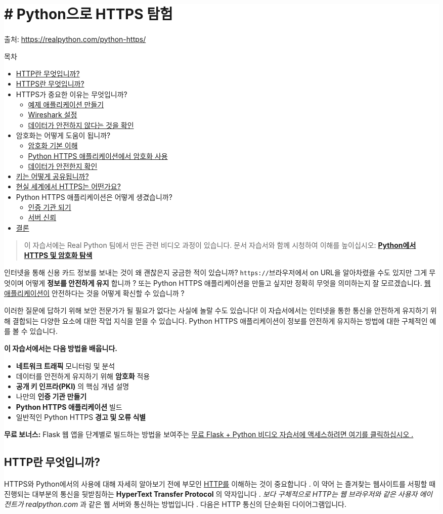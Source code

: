 #  # Python으로 HTTPS 탐험

출처: https://realpython.com/python-https/



목차

- [HTTP란 무엇입니까?](https://realpython.com/python-https/#what-is-http)
- [HTTPS란 무엇입니까?](https://realpython.com/python-https/#what-is-https)
- HTTPS가 중요한 이유는 무엇입니까?
  - [예제 애플리케이션 만들기](https://realpython.com/python-https/#creating-an-example-application)
  - [Wireshark 설정](https://realpython.com/python-https/#setting-up-wireshark)
  - [데이터가 안전하지 않다는 것을 확인](https://realpython.com/python-https/#seeing-that-your-data-is-not-safe)
- 암호화는 어떻게 도움이 됩니까?
  - [암호화 기본 이해](https://realpython.com/python-https/#understanding-cryptography-basics)
  - [Python HTTPS 애플리케이션에서 암호화 사용](https://realpython.com/python-https/#using-cryptography-in-python-https-applications)
  - [데이터가 안전한지 확인](https://realpython.com/python-https/#seeing-that-your-data-is-safe)
- [키는 어떻게 공유됩니까?](https://realpython.com/python-https/#how-are-keys-shared)
- [현실 세계에서 HTTPS는 어떤가요?](https://realpython.com/python-https/#what-is-https-like-in-the-real-world)
- Python HTTPS 애플리케이션은 어떻게 생겼습니까?
  - [인증 기관 되기](https://realpython.com/python-https/#becoming-a-certificate-authority)
  - [서버 신뢰](https://realpython.com/python-https/#trusting-your-server)
- [결론](https://realpython.com/python-https/#conclusion)



> 이 자습서에는 Real Python 팀에서 만든 관련 비디오 과정이 있습니다. 문서 자습서와 함께 시청하여 이해를 높이십시오: [**Python에서 HTTPS 및 암호화 탐색**](https://realpython.com/courses/exploring-https-cryptography/)



인터넷을 통해 신용 카드 정보를 보내는 것이 왜 괜찮은지 궁금한 적이 있습니까? `https://`브라우저에서 on URL을 알아차렸을 수도 있지만 그게 무엇이며 어떻게 **정보를 안전하게 유지** 합니까 ? 또는 Python HTTPS 애플리케이션을 만들고 싶지만 정확히 무엇을 의미하는지 잘 모르겠습니다. [웹 애플리케이션이](https://realpython.com/python-web-applications/) 안전하다는 것을 어떻게 확신할 수 있습니까 ?

이러한 질문에 답하기 위해 보안 전문가가 될 필요가 없다는 사실에 놀랄 수도 있습니다! 이 자습서에서는 인터넷을 통한 통신을 안전하게 유지하기 위해 결합되는 다양한 요소에 대한 작업 지식을 얻을 수 있습니다. Python HTTPS 애플리케이션이 정보를 안전하게 유지하는 방법에 대한 구체적인 예를 볼 수 있습니다.

**이 자습서에서는 다음 방법을 배웁니다.**

- **네트워크 트래픽** 모니터링 및 분석
- 데이터를 안전하게 유지하기 위해 **암호화** 적용
- **공개 키 인프라(PKI)** 의 핵심 개념 설명
- 나만의 **인증 기관 만들기**
- **Python HTTPS 애플리케이션** 빌드
- 일반적인 Python HTTPS **경고 및 오류 식별**

**무료 보너스:** Flask 웹 앱을 단계별로 빌드하는 방법을 보여주는 [무료 Flask + Python 비디오 자습서에 액세스하려면 여기를 클릭하십시오 .](https://realpython.com/bonus/discover-flask-video-tutorial/)

## HTTP란 무엇입니까?

HTTPS와 Python에서의 사용에 대해 자세히 알아보기 전에 부모인 [HTTP를](https://en.wikipedia.org/wiki/Hypertext_Transfer_Protocol) 이해하는 것이 중요합니다 . 이 약어 는 즐겨찾는 웹사이트를 서핑할 때 진행되는 대부분의 통신을 뒷받침하는 **HyperText Transfer Protocol** 의 약자입니다 . *보다 구체적으로 HTTP는 웹 브라우저와 같은 사용자 에이전트가 realpython.com* 과 같은 웹 서버와 통신하는 방법입니다 . 다음은 HTTP 통신의 단순화된 다이어그램입니다.
